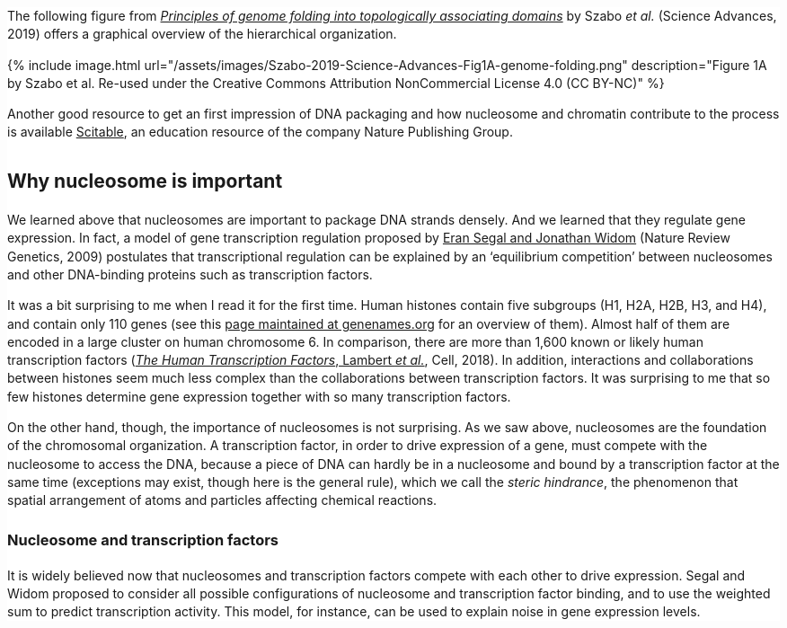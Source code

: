 The following figure from [*Principles of genome folding into topologically
associating domains*](https://advances.sciencemag.org/content/5/4/eaaw1668) by
Szabo *et al.* (Science Advances, 2019) offers a graphical overview of the
hierarchical organization.

{% include image.html
url="/assets/images/Szabo-2019-Science-Advances-Fig1A-genome-folding.png"
description="Figure 1A by Szabo et al. Re-used under the Creative Commons
Attribution NonCommercial License 4.0 (CC BY-NC)" %}

Another good resource to get an first impression of DNA packaging and how
nucleosome and chromatin contribute to the process is available
[Scitable](https://www.nature.com/scitable/topicpage/dna-packaging-nucleosomes-and-chromatin-310/),
an education resource of the company Nature Publishing Group.

## Why nucleosome is important

We learned above that nucleosomes are important to package DNA strands densely.
And we learned that they regulate gene expression. In fact, a model of gene
transcription regulation proposed by [Eran Segal and Jonathan
Widom](https://www.nature.com/articles/nrg2591) (Nature Review Genetics, 2009)
postulates that transcriptional regulation can be explained by an
&lsquo;equilibrium competition&rsquo; between nucleosomes and other DNA-binding
proteins such as transcription factors.

It was a bit surprising to me when I read it for the first time. Human histones
contain five subgroups (H1, H2A, H2B, H3, and H4), and contain only 110 genes
(see this [page maintained at
genenames.org](https://www.genenames.org/data/genegroup/#!/group/864) for an
overview of them). Almost half of them are encoded in a large cluster on human
chromosome 6. In comparison, there are more than 1,600 known or likely human
transcription factors ([*The Human Transcription Factors*, Lambert *et
al.*](http://www.sciencedirect.com/science/article/pii/S0092867418301065), Cell,
2018). In addition, interactions and collaborations between histones seem much
less complex than the collaborations between transcription factors. It was
surprising to me that so few histones determine gene expression together with so
many transcription factors.

On the other hand, though, the importance of nucleosomes is not surprising. As
we saw above, nucleosomes are the foundation of the chromosomal organization. A
transcription factor, in order to drive expression of a gene, must compete with
the nucleosome to access the DNA, because a piece of DNA can hardly be in a
nucleosome and bound by a transcription factor at the same time (exceptions may
exist, though here is the general rule), which we call the *steric hindrance*,
the phenomenon that spatial arrangement of atoms and particles affecting
chemical reactions.

### Nucleosome and transcription factors

It is widely believed now that nucleosomes and transcription factors compete
with each other to drive expression. Segal and Widom proposed to consider all
possible configurations of nucleosome and transcription factor binding, and to
use the weighted sum to predict transcription activity. This model, for
instance, can be used to explain noise in gene expression levels.
